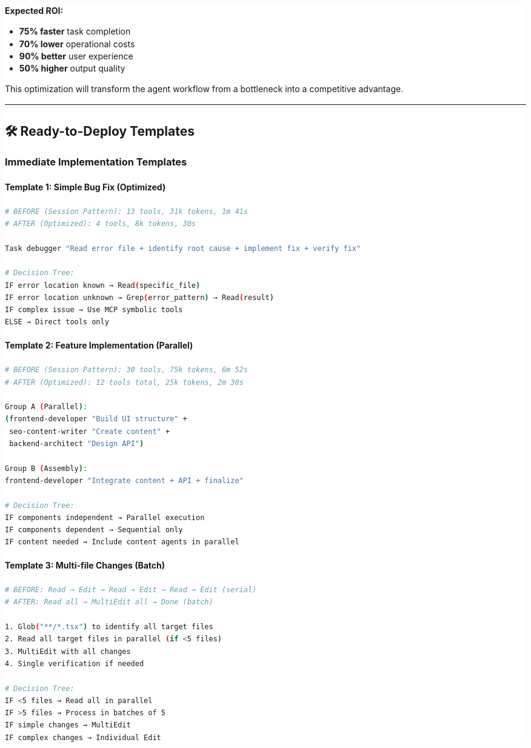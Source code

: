 **Expected ROI:**
- **75% faster** task completion
- **70% lower** operational costs
- **90% better** user experience
- **50% higher** output quality

This optimization will transform the agent workflow from a bottleneck into a competitive advantage.

---

## 🛠️ Ready-to-Deploy Templates

### Immediate Implementation Templates

#### **Template 1: Simple Bug Fix (Optimized)**
```bash
# BEFORE (Session Pattern): 13 tools, 31k tokens, 1m 41s
# AFTER (Optimized): 4 tools, 8k tokens, 30s

Task debugger "Read error file + identify root cause + implement fix + verify fix"

# Decision Tree:
IF error location known → Read(specific_file)
IF error location unknown → Grep(error_pattern) → Read(result)
IF complex issue → Use MCP symbolic tools
ELSE → Direct tools only
```

#### **Template 2: Feature Implementation (Parallel)**
```bash
# BEFORE (Session Pattern): 30 tools, 75k tokens, 6m 52s
# AFTER (Optimized): 12 tools total, 25k tokens, 2m 30s

Group A (Parallel):
(frontend-developer "Build UI structure" +
 seo-content-writer "Create content" +
 backend-architect "Design API")

Group B (Assembly):
frontend-developer "Integrate content + API + finalize"

# Decision Tree:
IF components independent → Parallel execution
IF components dependent → Sequential only
IF content needed → Include content agents in parallel
```

#### **Template 3: Multi-file Changes (Batch)**
```bash
# BEFORE: Read → Edit → Read → Edit → Read → Edit (serial)
# AFTER: Read all → MultiEdit all → Done (batch)

1. Glob("**/*.tsx") to identify all target files
2. Read all target files in parallel (if <5 files)
3. MultiEdit with all changes
4. Single verification if needed

# Decision Tree:
IF <5 files → Read all in parallel
IF >5 files → Process in batches of 5
IF simple changes → MultiEdit
IF complex changes → Individual Edit
```

